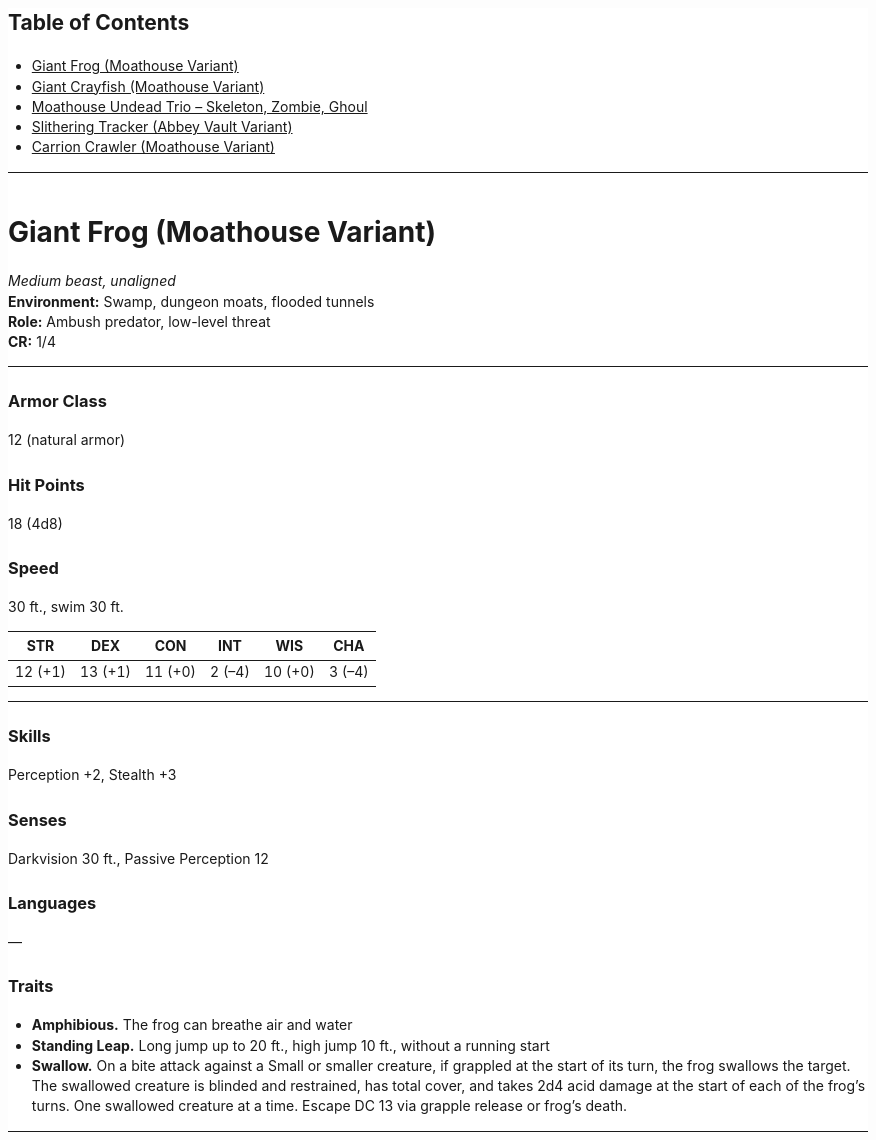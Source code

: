 ## Table of Contents
- [Giant Frog (Moathouse Variant)](#giant-frog-moathouse-variant)
- [Giant Crayfish (Moathouse Variant)](#giant-crayfish-moathouse-variant)
- [Moathouse Undead Trio – Skeleton, Zombie, Ghoul](#moathouse-undead-trio--skeleton-zombie-ghoul-variants)
- [Slithering Tracker (Abbey Vault Variant)](#slithering-tracker-abbey-vault-variant)
- [Carrion Crawler (Moathouse Variant)](#carrion-crawler-moathouse-variant)

---

# Giant Frog (Moathouse Variant)

*Medium beast, unaligned*  
**Environment:** Swamp, dungeon moats, flooded tunnels  
**Role:** Ambush predator, low-level threat  
**CR:** 1/4

---

### Armor Class  
12 (natural armor)

### Hit Points  
18 (4d8)

### Speed  
30 ft., swim 30 ft.

| STR | DEX | CON | INT | WIS | CHA |
|-----|-----|-----|-----|-----|-----|
| 12 (+1) | 13 (+1) | 11 (+0) | 2 (–4) | 10 (+0) | 3 (–4) |

---

### Skills  
Perception +2, Stealth +3  
### Senses  
Darkvision 30 ft., Passive Perception 12  
### Languages  
—  
### Traits  
- **Amphibious.** The frog can breathe air and water  
- **Standing Leap.** Long jump up to 20 ft., high jump 10 ft., without a running start  
- **Swallow.** On a bite attack against a Small or smaller creature, if grappled at the start of its turn, the frog swallows the target. The swallowed creature is blinded and restrained, has total cover, and takes 2d4 acid damage at the start of each of the frog’s turns. One swallowed creature at a time. Escape DC 13 via grapple release or frog’s death.

---